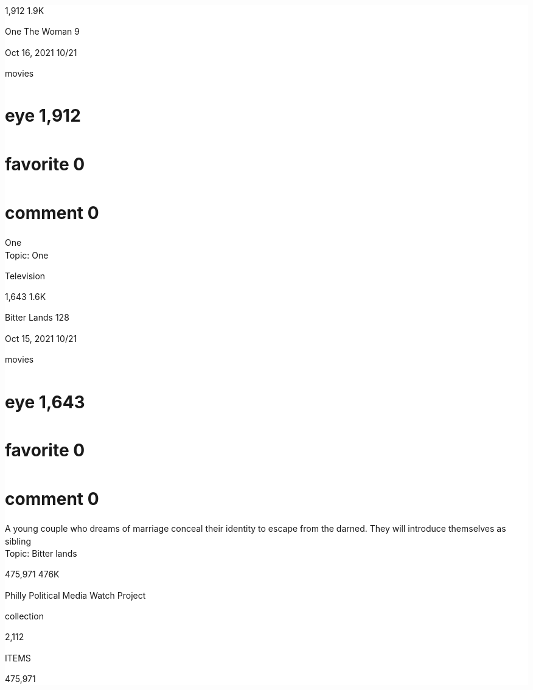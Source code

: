 1,912 1.9K

[](/details/one-the-woman-9 "One The Woman 9")

One The Woman 9

Oct 16, 2021 10/21

<span class="iconochive-movies" aria-hidden="true"></span><span class="sr-only">movies</span>

<span class="iconochive-eye" aria-hidden="true"></span><span class="sr-only">eye</span> 1,912
=============================================================================================

<span class="iconochive-favorite" aria-hidden="true"></span><span class="sr-only">favorite</span> 0
===================================================================================================

<span class="iconochive-comment" aria-hidden="true"></span><span class="sr-only">comment</span> 0
=================================================================================================

One  
Topic: One  

<a href="/details/television" class="stealth"></a>

Television

1,643 1.6K

[](/details/bitter-lands-128 "Bitter Lands 128")

Bitter Lands 128

Oct 15, 2021 10/21

<span class="iconochive-movies" aria-hidden="true"></span><span class="sr-only">movies</span>

<span class="iconochive-eye" aria-hidden="true"></span><span class="sr-only">eye</span> 1,643
=============================================================================================

<span class="iconochive-favorite" aria-hidden="true"></span><span class="sr-only">favorite</span> 0
===================================================================================================

<span class="iconochive-comment" aria-hidden="true"></span><span class="sr-only">comment</span> 0
=================================================================================================

A young couple who dreams of marriage conceal their identity to escape from the darned. They will introduce themselves as sibling  
Topic: Bitter lands  

475,971 476K

[](/details/PHL)

Philly Political Media Watch Project

<span class="sr-only">collection</span>

2,112

ITEMS

475,971
